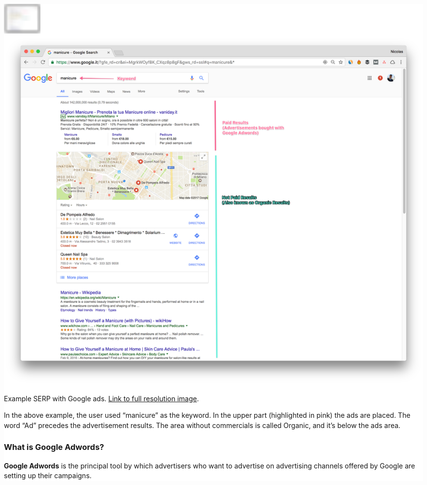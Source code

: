 ![](../_resources/5ca0a963157e4af2976549b5b0bb0bae.png)![1*oNK5eU53QgGMme6vLezDzQ.png](../_resources/16fed7ccd129c7923b27957be63cb7ec.png)

Example SERP with Google ads. [Link to full resolution image](https://cl.ly/3W37270R0f3V).

In the above example, the user used “manicure” as the keyword. In the upper part (highlighted in pink) the ads are placed. The word “Ad” precedes the advertisement results. The area without commercials is called Organic, and it’s below the ads area.

### What is Google Adwords?

**Google Adwords** is the principal tool by which advertisers who want to advertise on advertising channels offered by Google are setting up their campaigns.
